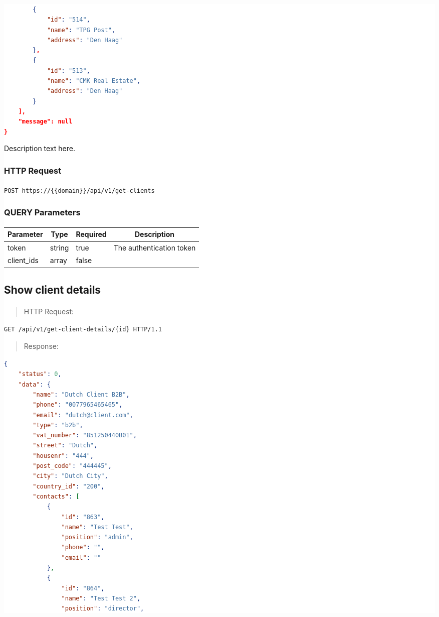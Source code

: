 ```json
        {
            "id": "514",
            "name": "TPG Post",
            "address": "Den Haag"
        },
        {
            "id": "513",
            "name": "CMK Real Estate",
            "address": "Den Haag"
        }
    ],
    "message": null
}
```

Description text here.

### HTTP Request

`POST https://{{domain}}/api/v1/get-clients`

### QUERY Parameters

Parameter | Type | Required | Description
--------- | ---- | -------- | -----------
token | string | true | The authentication token
client_ids | array | false |


## Show client details

> HTTP Request:

```http
GET /api/v1/get-client-details/{id} HTTP/1.1

```

> Response:

```json
{
    "status": 0,
    "data": {
        "name": "Dutch Client B2B",
        "phone": "0077965465465",
        "email": "dutch@client.com",
        "type": "b2b",
        "vat_number": "851250440B01",
        "street": "Dutch",
        "housenr": "444",
        "post_code": "444445",
        "city": "Dutch City",
        "country_id": "200",
        "contacts": [
            {
                "id": "863",
                "name": "Test Test",
                "position": "admin",
                "phone": "",
                "email": ""
            },
            {
                "id": "864",
                "name": "Test Test 2",
                "position": "director",
```